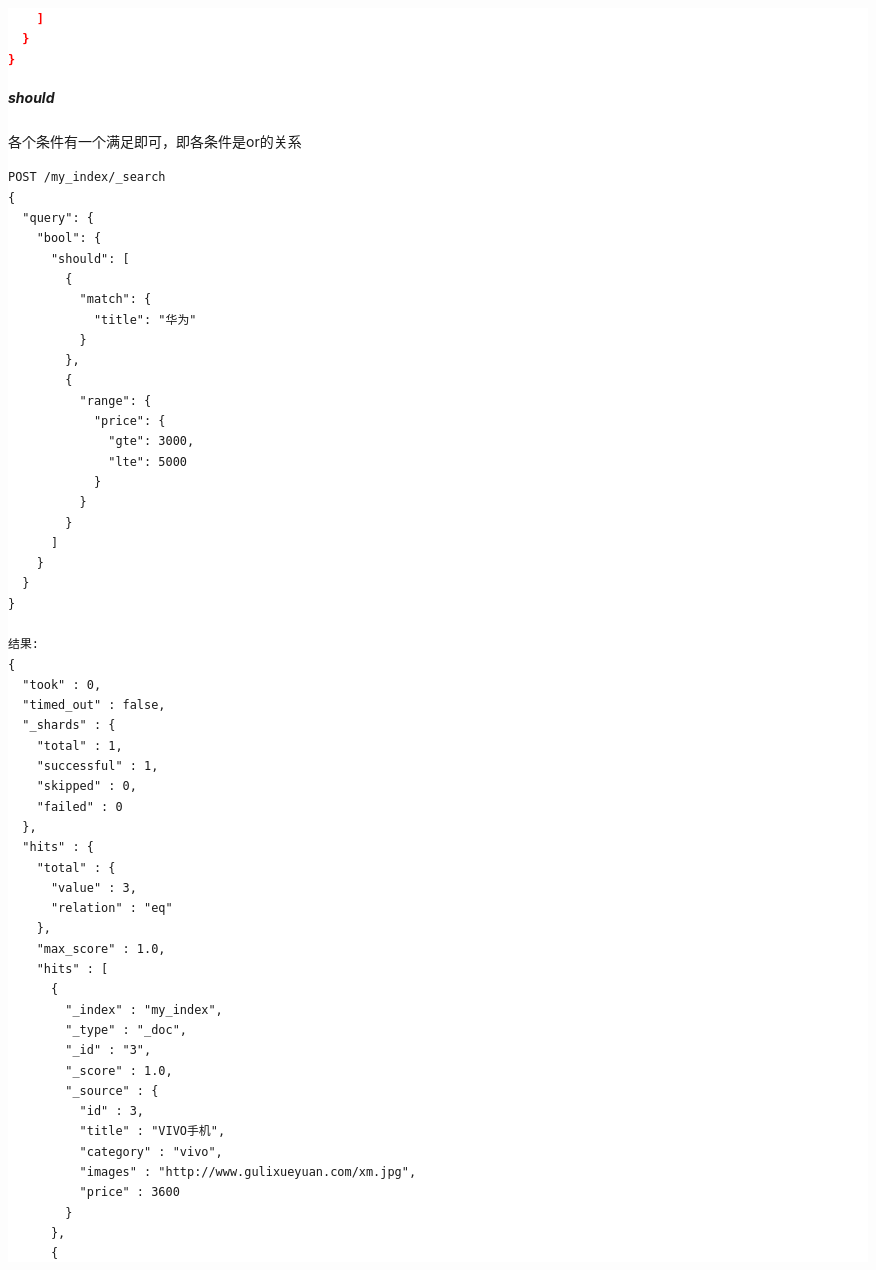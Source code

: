 ```json
    ]
  }
}
```

##### should

各个条件有一个满足即可，即各条件是or的关系

```shell
POST /my_index/_search
{
  "query": {
    "bool": {
      "should": [
        {
          "match": {
            "title": "华为"
          }
        },
        {
          "range": {
            "price": {
              "gte": 3000,
              "lte": 5000
            }
          }
        }
      ]
    }
  }
}

结果:
{
  "took" : 0,
  "timed_out" : false,
  "_shards" : {
    "total" : 1,
    "successful" : 1,
    "skipped" : 0,
    "failed" : 0
  },
  "hits" : {
    "total" : {
      "value" : 3,
      "relation" : "eq"
    },
    "max_score" : 1.0,
    "hits" : [
      {
        "_index" : "my_index",
        "_type" : "_doc",
        "_id" : "3",
        "_score" : 1.0,
        "_source" : {
          "id" : 3,
          "title" : "VIVO手机",
          "category" : "vivo",
          "images" : "http://www.gulixueyuan.com/xm.jpg",
          "price" : 3600
        }
      },
      {
```